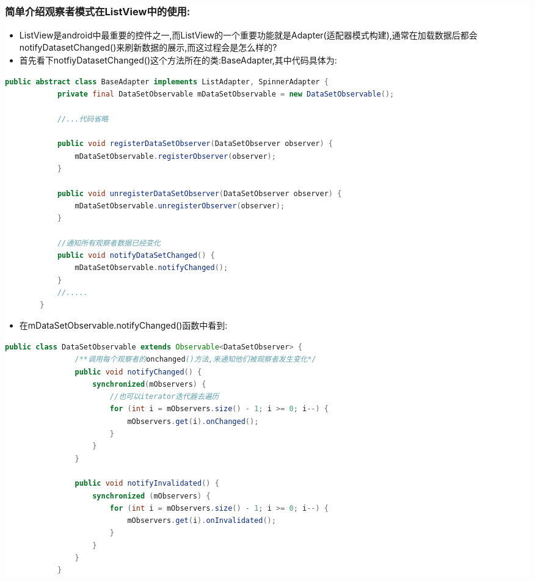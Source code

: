 ### 简单介绍观察者模式在ListView中的使用:
* ListView是android中最重要的控件之一,而ListView的一个重要功能就是Adapter(适配器模式构建),通常在加载数据后都会notifyDatasetChanged()来刷新数据的展示,而这过程会是怎么样的?
* 首先看下notfiyDatasetChanged()这个方法所在的类:BaseAdapter,其中代码具体为:

		

```java
public abstract class BaseAdapter implements ListAdapter, SpinnerAdapter {
		    private final DataSetObservable mDataSetObservable = new DataSetObservable();
		
		 	//...代码省略
		    
		    public void registerDataSetObserver(DataSetObserver observer) {
		        mDataSetObservable.registerObserver(observer);
		    }
		
		    public void unregisterDataSetObserver(DataSetObserver observer) {
		        mDataSetObservable.unregisterObserver(observer);
		    }
		    
		    //通知所有观察者数据已经变化
		    public void notifyDataSetChanged() {
		        mDataSetObservable.notifyChanged();
		    }
			//.....
		}
```

* 在mDataSetObservable.notifyChanged()函数中看到:

		

```java
public class DataSetObservable extends Observable<DataSetObserver> {  
				/**调用每个观察者的onchanged()方法,来通知他们被观察者发生变化*/
			    public void notifyChanged() {
			        synchronized(mObservers) {
			      		//也可以iterator迭代器去遍历
			            for (int i = mObservers.size() - 1; i >= 0; i--) {
			                mObservers.get(i).onChanged();
			            }
			        }
			    }
			
			    public void notifyInvalidated() {
			        synchronized (mObservers) {
			            for (int i = mObservers.size() - 1; i >= 0; i--) {
			                mObservers.get(i).onInvalidated();
			            }
			        }
			    }
			}
```
